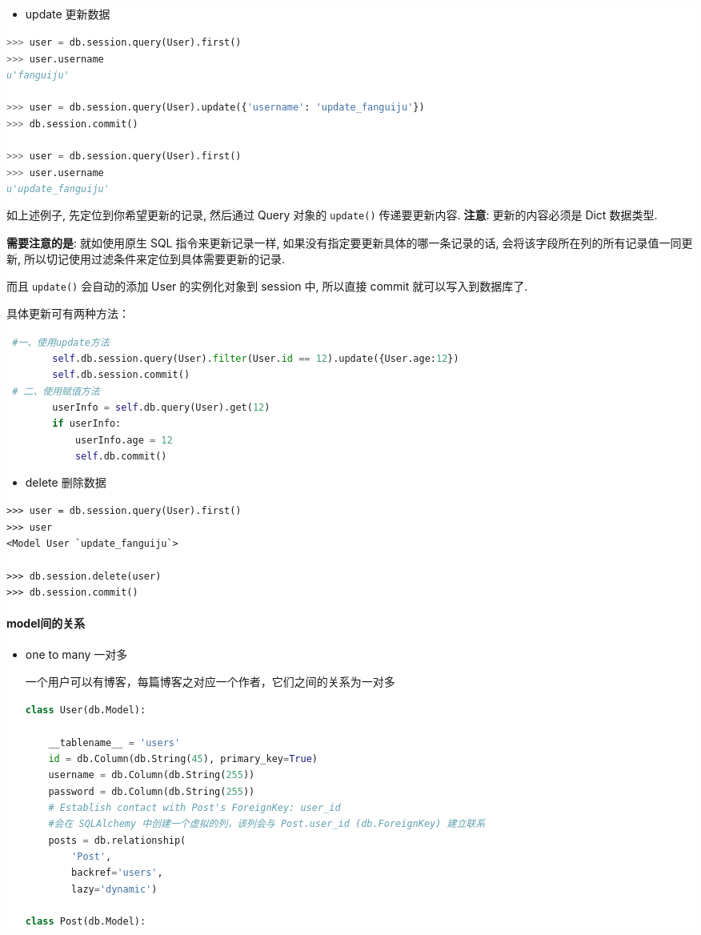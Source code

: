 

* update 更新数据

```python
>>> user = db.session.query(User).first()
>>> user.username
u'fanguiju'

>>> user = db.session.query(User).update({'username': 'update_fanguiju'})
>>> db.session.commit()

>>> user = db.session.query(User).first()
>>> user.username
u'update_fanguiju'
```

如上述例子, 先定位到你希望更新的记录, 然后通过 Query 对象的 `update()` 传递要更新内容. **注意**: 更新的内容必须是 Dict 数据类型.

**需要注意的是**: 就如使用原生 SQL 指令来更新记录一样, 如果没有指定要更新具体的哪一条记录的话, 会将该字段所在列的所有记录值一同更新, 所以切记使用过滤条件来定位到具体需要更新的记录.

而且 `update()` 会自动的添加 User 的实例化对象到 session 中, 所以直接 commit 就可以写入到数据库了.

具体更新可有两种方法：

```python
 #一、使用update方法
        self.db.session.query(User).filter(User.id == 12).update({User.age:12})
        self.db.session.commit()
 # 二、使用赋值方法
        userInfo = self.db.query(User).get(12)
        if userInfo:
            userInfo.age = 12
            self.db.commit()
```





* delete 删除数据

```
>>> user = db.session.query(User).first()
>>> user
<Model User `update_fanguiju`>

>>> db.session.delete(user)
>>> db.session.commit()
```



#### model间的关系

* one to many 一对多

  一个用户可以有博客，每篇博客之对应一个作者，它们之间的关系为一对多

  ```python
  class User(db.Model):
      
      __tablename__ = 'users'
      id = db.Column(db.String(45), primary_key=True)
      username = db.Column(db.String(255))
      password = db.Column(db.String(255))
      # Establish contact with Post's ForeignKey: user_id
      #会在 SQLAlchemy 中创建一个虚拟的列，该列会与 Post.user_id (db.ForeignKey) 建立联系
      posts = db.relationship(
          'Post',
          backref='users',
          lazy='dynamic')

  class Post(db.Model):
  ```